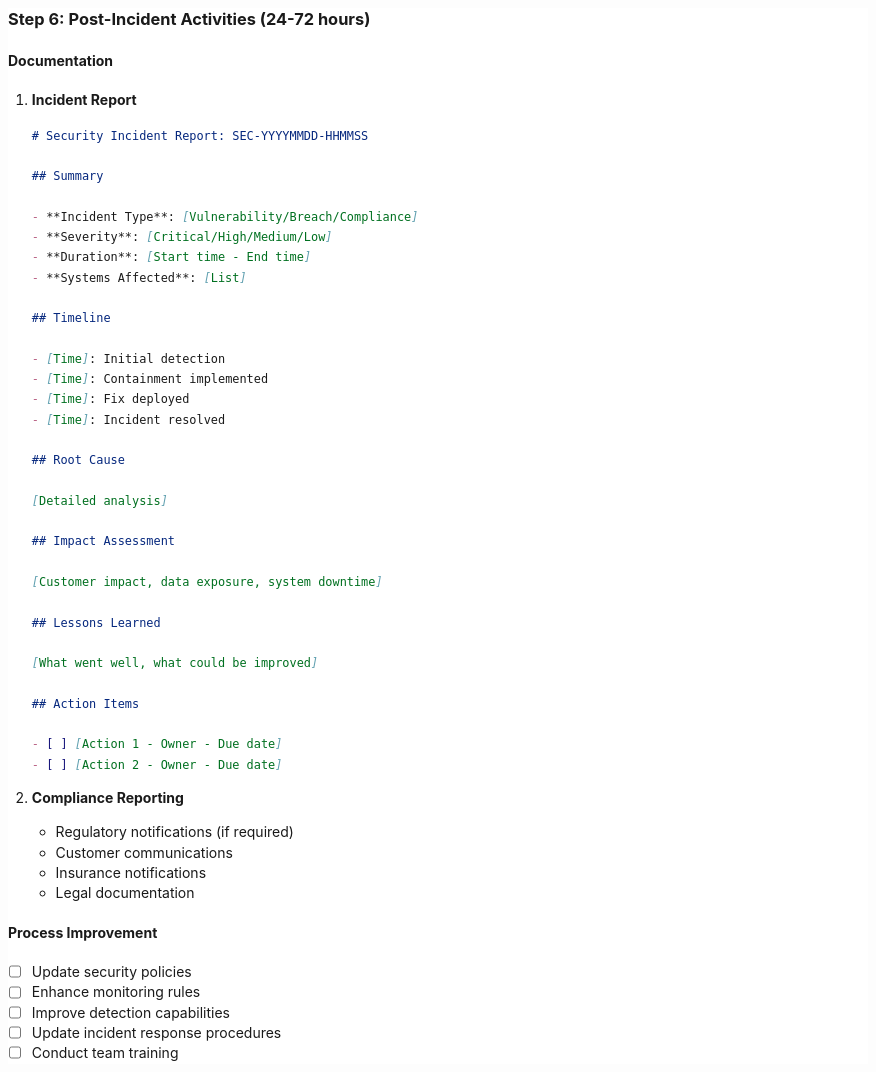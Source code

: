 ### Step 6: Post-Incident Activities (24-72 hours)

#### Documentation

1. **Incident Report**

   ```markdown
   # Security Incident Report: SEC-YYYYMMDD-HHMMSS

   ## Summary

   - **Incident Type**: [Vulnerability/Breach/Compliance]
   - **Severity**: [Critical/High/Medium/Low]
   - **Duration**: [Start time - End time]
   - **Systems Affected**: [List]

   ## Timeline

   - [Time]: Initial detection
   - [Time]: Containment implemented
   - [Time]: Fix deployed
   - [Time]: Incident resolved

   ## Root Cause

   [Detailed analysis]

   ## Impact Assessment

   [Customer impact, data exposure, system downtime]

   ## Lessons Learned

   [What went well, what could be improved]

   ## Action Items

   - [ ] [Action 1 - Owner - Due date]
   - [ ] [Action 2 - Owner - Due date]
   ```

2. **Compliance Reporting**
   - Regulatory notifications (if required)
   - Customer communications
   - Insurance notifications
   - Legal documentation

#### Process Improvement

- [ ] Update security policies
- [ ] Enhance monitoring rules
- [ ] Improve detection capabilities
- [ ] Update incident response procedures
- [ ] Conduct team training
